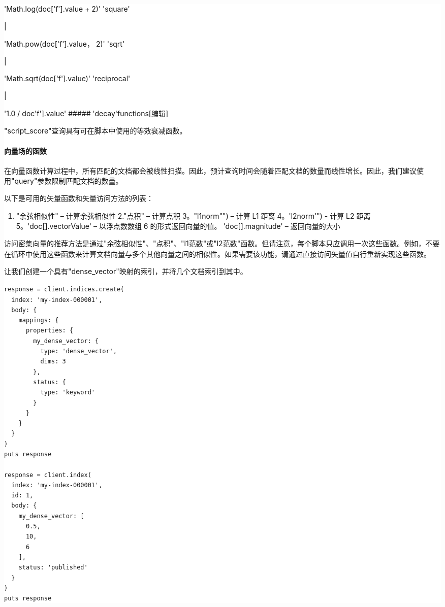 'Math.log(doc['f'].value + 2)' 'square'

|

'Math.pow(doc['f'].value， 2)' 'sqrt'

|

'Math.sqrt(doc['f'].value)' 'reciprocal'

|

'1.0 / doc'f'].value' ##### 'decay'functions[编辑]

"script_score"查询具有可在脚本中使用的等效衰减函数。

#### 向量场的函数

在向量函数计算过程中，所有匹配的文档都会被线性扫描。因此，预计查询时间会随着匹配文档的数量而线性增长。因此，我们建议使用"query"参数限制匹配文档的数量。

以下是可用的矢量函数和矢量访问方法的列表：

1. "余弦相似性" – 计算余弦相似性 2."点积" – 计算点积 3。"l1norm"") – 计算 L1 距离 4。'l2norm'") \- 计算 L2 距离 5。'doc[<field>].vectorValue' – 以浮点数数组 6 的形式返回向量的值。 'doc[<field>].magnitude' – 返回向量的大小

访问密集向量的推荐方法是通过"余弦相似性"、"点积"、"l1范数"或"l2范数"函数。但请注意，每个脚本只应调用一次这些函数。例如，不要在循环中使用这些函数来计算文档向量与多个其他向量之间的相似性。如果需要该功能，请通过直接访问矢量值自行重新实现这些函数。

让我们创建一个具有"dense_vector"映射的索引，并将几个文档索引到其中。

    
    
    response = client.indices.create(
      index: 'my-index-000001',
      body: {
        mappings: {
          properties: {
            my_dense_vector: {
              type: 'dense_vector',
              dims: 3
            },
            status: {
              type: 'keyword'
            }
          }
        }
      }
    )
    puts response
    
    response = client.index(
      index: 'my-index-000001',
      id: 1,
      body: {
        my_dense_vector: [
          0.5,
          10,
          6
        ],
        status: 'published'
      }
    )
    puts response
    